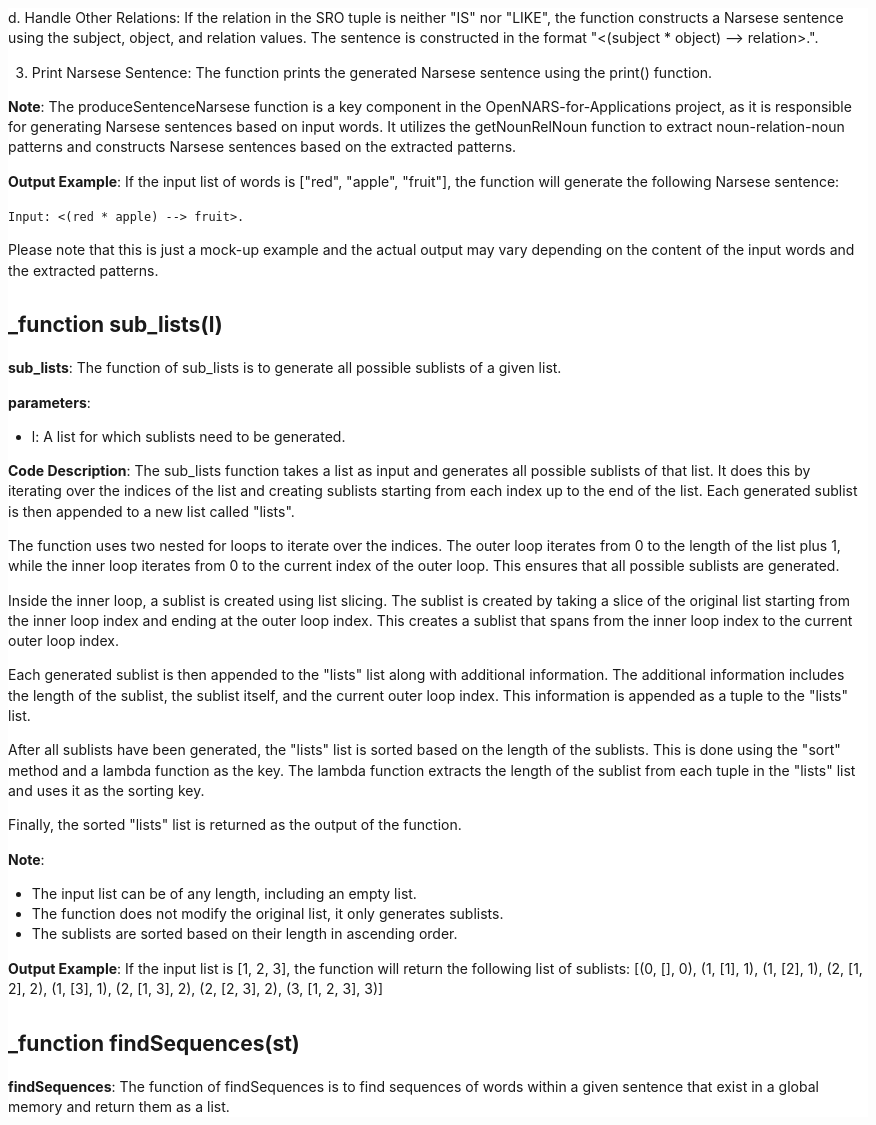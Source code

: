    d. Handle Other Relations: If the relation in the SRO tuple is neither "IS" nor "LIKE", the function constructs a Narsese sentence using the subject, object, and relation values. The sentence is constructed in the format "<(subject * object) --> relation>.".

3. Print Narsese Sentence: The function prints the generated Narsese sentence using the print() function.

**Note**: The produceSentenceNarsese function is a key component in the OpenNARS-for-Applications project, as it is responsible for generating Narsese sentences based on input words. It utilizes the getNounRelNoun function to extract noun-relation-noun patterns and constructs Narsese sentences based on the extracted patterns.

**Output Example**:
If the input list of words is ["red", "apple", "fruit"], the function will generate the following Narsese sentence:
```
Input: <(red * apple) --> fruit>.
```
Please note that this is just a mock-up example and the actual output may vary depending on the content of the input words and the extracted patterns.
## _function sub_lists(l)
**sub_lists**: The function of sub_lists is to generate all possible sublists of a given list.

**parameters**:
- l: A list for which sublists need to be generated.

**Code Description**:
The sub_lists function takes a list as input and generates all possible sublists of that list. It does this by iterating over the indices of the list and creating sublists starting from each index up to the end of the list. Each generated sublist is then appended to a new list called "lists". 

The function uses two nested for loops to iterate over the indices. The outer loop iterates from 0 to the length of the list plus 1, while the inner loop iterates from 0 to the current index of the outer loop. This ensures that all possible sublists are generated.

Inside the inner loop, a sublist is created using list slicing. The sublist is created by taking a slice of the original list starting from the inner loop index and ending at the outer loop index. This creates a sublist that spans from the inner loop index to the current outer loop index.

Each generated sublist is then appended to the "lists" list along with additional information. The additional information includes the length of the sublist, the sublist itself, and the current outer loop index. This information is appended as a tuple to the "lists" list.

After all sublists have been generated, the "lists" list is sorted based on the length of the sublists. This is done using the "sort" method and a lambda function as the key. The lambda function extracts the length of the sublist from each tuple in the "lists" list and uses it as the sorting key.

Finally, the sorted "lists" list is returned as the output of the function.

**Note**: 
- The input list can be of any length, including an empty list.
- The function does not modify the original list, it only generates sublists.
- The sublists are sorted based on their length in ascending order.

**Output Example**:
If the input list is [1, 2, 3], the function will return the following list of sublists:
[(0, [], 0), (1, [1], 1), (1, [2], 1), (2, [1, 2], 2), (1, [3], 1), (2, [1, 3], 2), (2, [2, 3], 2), (3, [1, 2, 3], 3)]
## _function findSequences(st)
**findSequences**: The function of findSequences is to find sequences of words within a given sentence that exist in a global memory and return them as a list.
